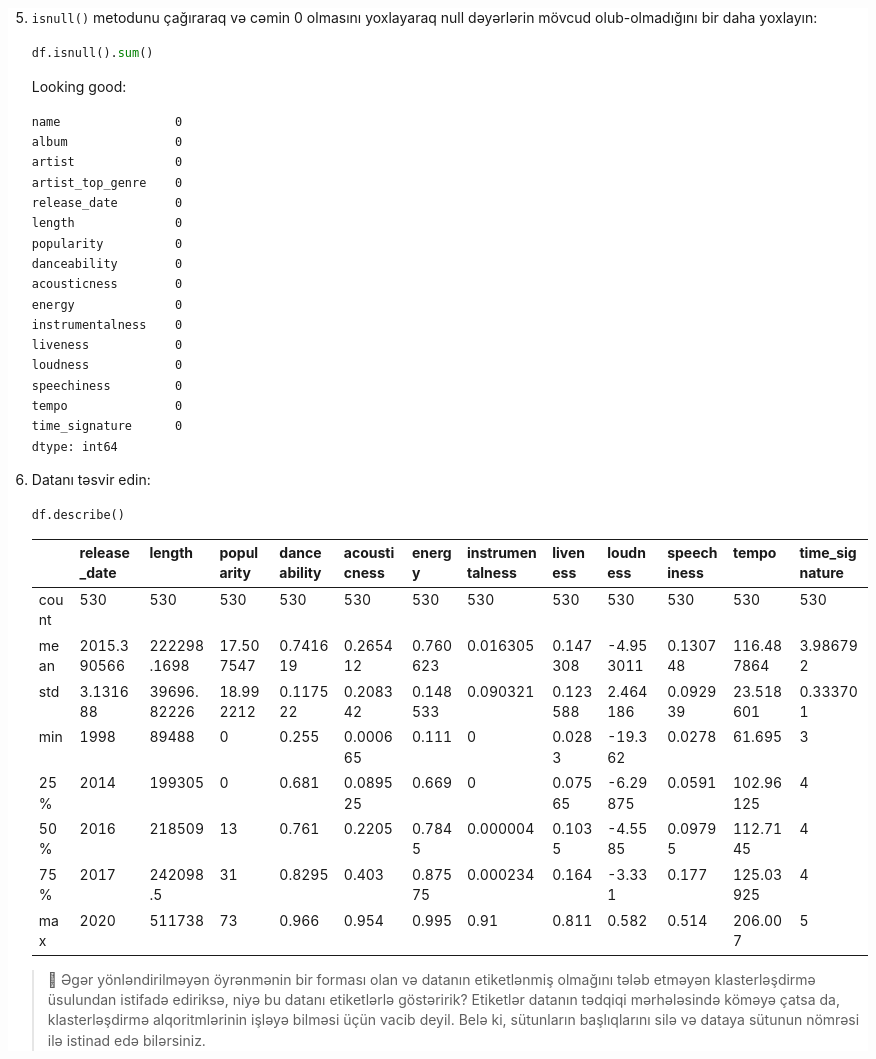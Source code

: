 5. `isnull()` metodunu çağıraraq və cəmin 0 olmasını yoxlayaraq null dəyərlərin mövcud olub-olmadığını bir daha yoxlayın:

    ```python
    df.isnull().sum()
    ```

    Looking good:

    ```output
    name                0
    album               0
    artist              0
    artist_top_genre    0
    release_date        0
    length              0
    popularity          0
    danceability        0
    acousticness        0
    energy              0
    instrumentalness    0
    liveness            0
    loudness            0
    speechiness         0
    tempo               0
    time_signature      0
    dtype: int64
    ```

6. Datanı təsvir edin:

    ```python
    df.describe()
    ```

    |       | release_date | length      | popularity | danceability | acousticness | energy   | instrumentalness | liveness | loudness  | speechiness | tempo      | time_signature |
    | ----- | ------------ | ----------- | ---------- | ------------ | ------------ | -------- | ---------------- | -------- | --------- | ----------- | ---------- | -------------- |
    | count | 530          | 530         | 530        | 530          | 530          | 530      | 530              | 530      | 530       | 530         | 530        | 530            |
    | mean  | 2015.390566  | 222298.1698 | 17.507547  | 0.741619     | 0.265412     | 0.760623 | 0.016305         | 0.147308 | -4.953011 | 0.130748    | 116.487864 | 3.986792       |
    | std   | 3.131688     | 39696.82226 | 18.992212  | 0.117522     | 0.208342     | 0.148533 | 0.090321         | 0.123588 | 2.464186  | 0.092939    | 23.518601  | 0.333701       |
    | min   | 1998         | 89488       | 0          | 0.255        | 0.000665     | 0.111    | 0                | 0.0283   | -19.362   | 0.0278      | 61.695     | 3              |
    | 25%   | 2014         | 199305      | 0          | 0.681        | 0.089525     | 0.669    | 0                | 0.07565  | -6.29875  | 0.0591      | 102.96125  | 4              |
    | 50%   | 2016         | 218509      | 13         | 0.761        | 0.2205       | 0.7845   | 0.000004         | 0.1035   | -4.5585   | 0.09795     | 112.7145   | 4              |
    | 75%   | 2017         | 242098.5    | 31         | 0.8295       | 0.403        | 0.87575  | 0.000234         | 0.164    | -3.331    | 0.177       | 125.03925  | 4              |
    | max   | 2020         | 511738      | 73         | 0.966        | 0.954        | 0.995    | 0.91             | 0.811    | 0.582     | 0.514       | 206.007    | 5              |

> 🤔 Əgər yönləndirilməyən öyrənmənin bir forması olan və datanın etiketlənmiş olmağını tələb etməyən klasterləşdirmə üsulundan istifadə ediriksə, niyə bu datanı etiketlərlə göstəririk? Etiketlər datanın tədqiqi mərhələsində köməyə çatsa da, klasterləşdirmə alqoritmlərinin işləyə bilməsi üçün vacib deyil. Belə ki, sütunların başlıqlarını silə və dataya sütunun nömrəsi ilə istinad edə bilərsiniz.
